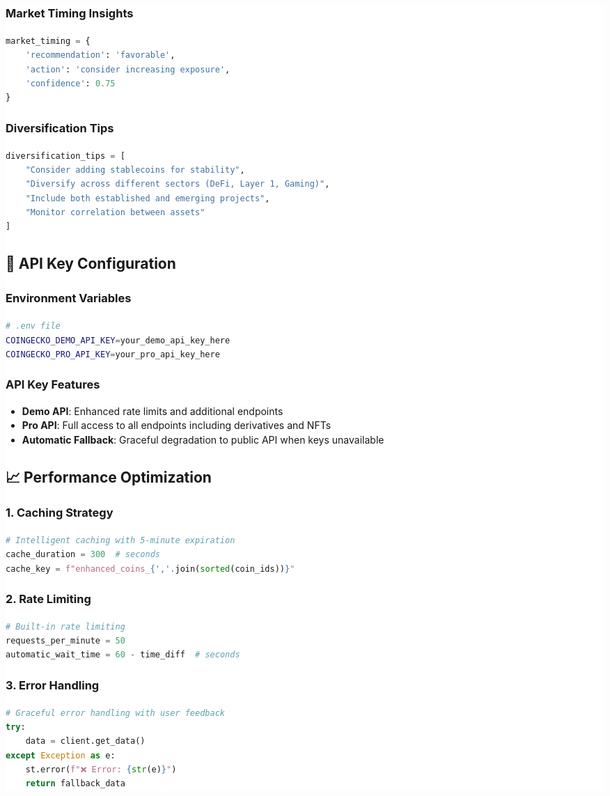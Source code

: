 ### **Market Timing Insights**
```python
market_timing = {
    'recommendation': 'favorable',
    'action': 'consider increasing exposure',
    'confidence': 0.75
}
```

### **Diversification Tips**
```python
diversification_tips = [
    "Consider adding stablecoins for stability",
    "Diversify across different sectors (DeFi, Layer 1, Gaming)",
    "Include both established and emerging projects",
    "Monitor correlation between assets"
]
```

## 🔐 **API Key Configuration**

### **Environment Variables**
```bash
# .env file
COINGECKO_DEMO_API_KEY=your_demo_api_key_here
COINGECKO_PRO_API_KEY=your_pro_api_key_here
```

### **API Key Features**
- **Demo API**: Enhanced rate limits and additional endpoints
- **Pro API**: Full access to all endpoints including derivatives and NFTs
- **Automatic Fallback**: Graceful degradation to public API when keys unavailable

## 📈 **Performance Optimization**

### **1. Caching Strategy**
```python
# Intelligent caching with 5-minute expiration
cache_duration = 300  # seconds
cache_key = f"enhanced_coins_{','.join(sorted(coin_ids))}"
```

### **2. Rate Limiting**
```python
# Built-in rate limiting
requests_per_minute = 50
automatic_wait_time = 60 - time_diff  # seconds
```

### **3. Error Handling**
```python
# Graceful error handling with user feedback
try:
    data = client.get_data()
except Exception as e:
    st.error(f"❌ Error: {str(e)}")
    return fallback_data
```

